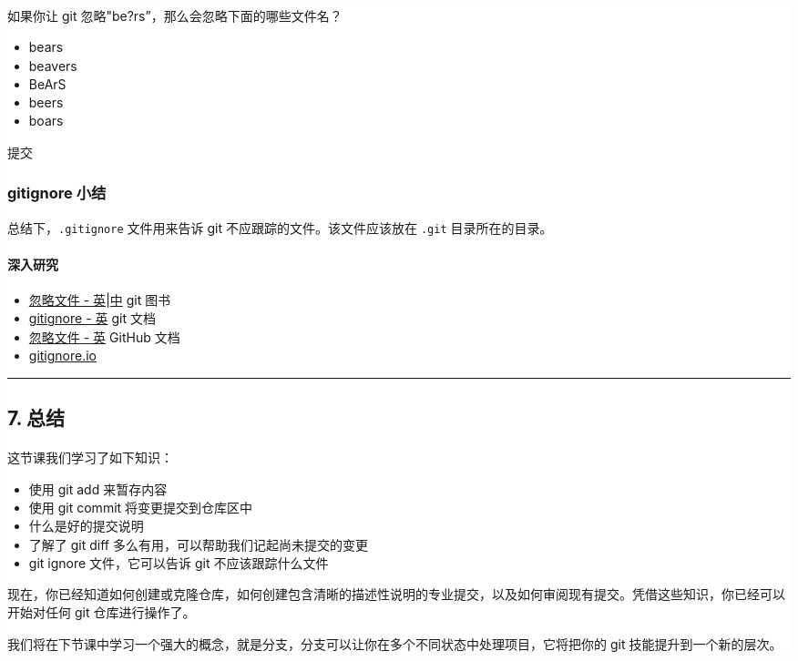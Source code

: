 如果你让 git 忽略"be?rs”，那么会忽略下面的哪些文件名？

- bears
- beavers
- BeArS
- beers
- boars

提交

### gitignore 小结

总结下，`.gitignore` 文件用来告诉 git 不应跟踪的文件。该文件应该放在 `.git` 目录所在的目录。

#### 深入研究

- [忽略文件 - 英](https://git-scm.com/book/en/v2/Git-Basics-Recording-Changes-to-the-Repository#Ignoring-Files)|[中](https://git-scm.com/book/zh/v2/Git-%E5%9F%BA%E7%A1%80-%E8%AE%B0%E5%BD%95%E6%AF%8F%E6%AC%A1%E6%9B%B4%E6%96%B0%E5%88%B0%E4%BB%93%E5%BA%93) git 图书
- [gitignore - 英](https://git-scm.com/docs/gitignore#_pattern_format) git 文档
- [忽略文件 - 英](https://help.github.com/articles/ignoring-files/) GitHub 文档
- [gitignore.io](https://www.gitignore.io/)



---



## 7. 总结



这节课我们学习了如下知识：

- 使用 git add 来暂存内容
- 使用 git commit 将变更提交到仓库区中
- 什么是好的提交说明
- 了解了 git diff 多么有用，可以帮助我们记起尚未提交的变更
- git ignore 文件，它可以告诉 git 不应该跟踪什么文件

现在，你已经知道如何创建或克隆仓库，如何创建包含清晰的描述性说明的专业提交，以及如何审阅现有提交。凭借这些知识，你已经可以开始对任何 git 仓库进行操作了。

我们将在下节课中学习一个强大的概念，就是分支，分支可以让你在多个不同状态中处理项目，它将把你的 git 技能提升到一个新的层次。



